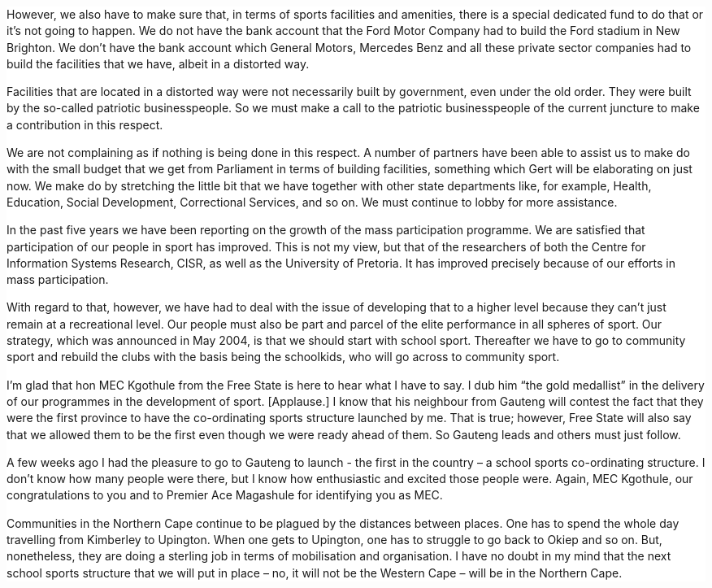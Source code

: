 
However, we also have to make sure that, in terms of sports facilities and
amenities, there is a special dedicated fund to do that or it’s not going
to happen. We do not have the bank account that the Ford Motor Company had
to build the Ford stadium in New Brighton. We don’t have the bank account
which General Motors, Mercedes Benz and all these private sector companies
had to build the facilities that we have, albeit in a distorted way.

Facilities that are located in a distorted way were not necessarily built
by government, even under the old order. They were built by the so-called
patriotic businesspeople. So we must make a call to the patriotic
businesspeople of the current juncture to make a contribution in this
respect.

We are not complaining as if nothing is being done in this respect. A
number of partners have been able to assist us to make do with the small
budget that we get from Parliament in terms of building facilities,
something which Gert will be elaborating on just now. We make do by
stretching the little bit that we have together with other state
departments like, for example, Health, Education, Social Development,
Correctional Services, and so on. We must continue to lobby for more
assistance.

In the past five years we have been reporting on the growth of the mass
participation programme. We are satisfied that participation of our people
in sport has improved. This is not my view, but that of the researchers of
both the Centre for Information Systems Research, CISR, as well as the
University of Pretoria. It has improved precisely because of our efforts in
mass participation.

With regard to that, however, we have had to deal with the issue of
developing that to a higher level because they can’t just remain at a
recreational level. Our people must also be part and parcel of the elite
performance in all spheres of sport. Our strategy, which was announced in
May 2004, is that we should start with school sport. Thereafter we have to
go to community sport and rebuild the clubs with the basis being the
schoolkids, who will go across to community sport.

I’m glad that hon MEC Kgothule from the Free State is here to hear what I
have to say. I dub him “the gold medallist” in the delivery of our
programmes in the development of sport. [Applause.] I know that his
neighbour from Gauteng will contest the fact that they were the first
province to have the co-ordinating sports structure launched by me. That is
true; however, Free State will also say that we allowed them to be the
first even though we were ready ahead of them. So Gauteng leads and others
must just follow.

A few weeks ago I had the pleasure to go to Gauteng to launch - the first
in the country – a school sports co-ordinating structure. I don’t know how
many people were there, but I know how enthusiastic and excited those
people were. Again, MEC Kgothule, our congratulations to you and to Premier
Ace Magashule for identifying you as MEC.

Communities in the Northern Cape continue to be plagued by the distances
between places. One has to spend the whole day travelling from Kimberley to
Upington. When one gets to Upington, one has to struggle to go back to
Okiep and so on. But, nonetheless, they are doing a sterling job in terms
of mobilisation and organisation. I have no doubt in my mind that the next
school sports structure that we will put in place – no, it will not be the
Western Cape – will be in the Northern Cape.
